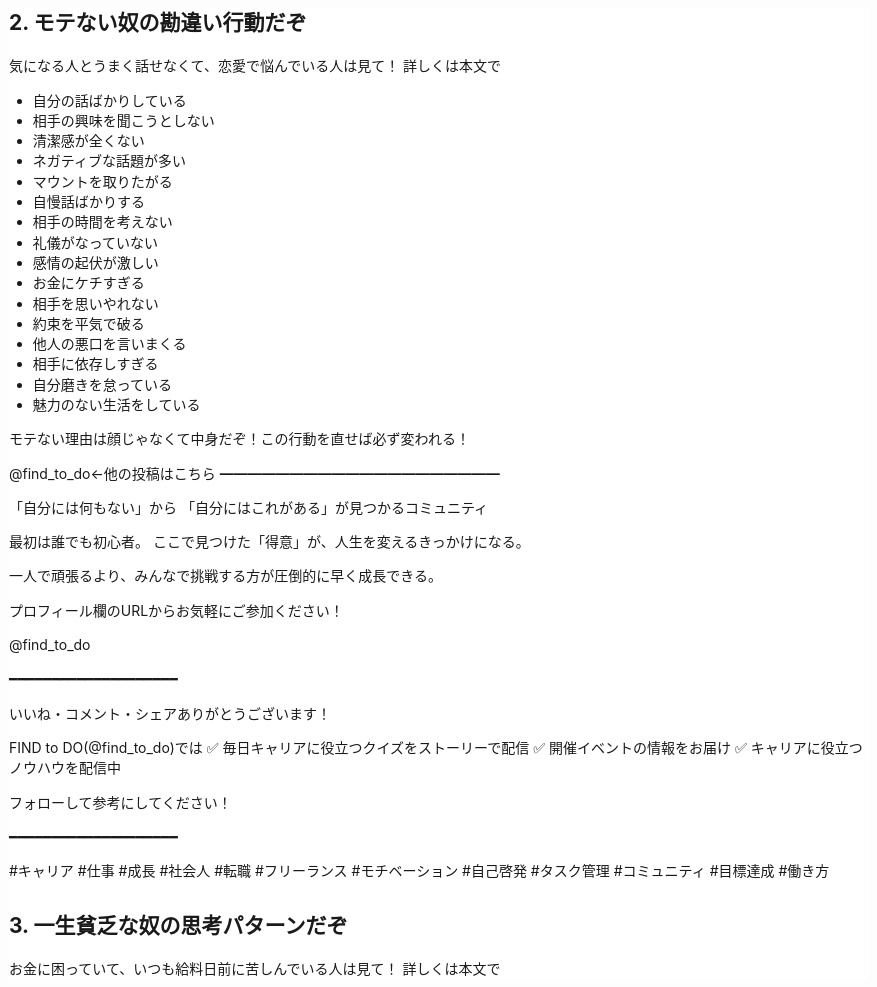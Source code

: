 ## 2. モテない奴の勘違い行動だぞ

気になる人とうまく話せなくて、恋愛で悩んでいる人は見て！
詳しくは本文で

- 自分の話ばかりしている
- 相手の興味を聞こうとしない
- 清潔感が全くない
- ネガティブな話題が多い
- マウントを取りたがる
- 自慢話ばかりする
- 相手の時間を考えない
- 礼儀がなっていない
- 感情の起伏が激しい
- お金にケチすぎる
- 相手を思いやれない
- 約束を平気で破る
- 他人の悪口を言いまくる
- 相手に依存しすぎる
- 自分磨きを怠っている
- 魅力のない生活をしている

モテない理由は顔じゃなくて中身だぞ！この行動を直せば必ず変われる！

@find_to_do←他の投稿はこちら
━━━━━━━━━━━━━━━━━━━━

「自分には何もない」から
「自分にはこれがある」が見つかるコミュニティ

最初は誰でも初心者。
ここで見つけた「得意」が、人生を変えるきっかけになる。

一人で頑張るより、みんなで挑戦する方が圧倒的に早く成長できる。

プロフィール欄のURLからお気軽にご参加ください！

@find_to_do

━━━━━━━━━━━━━━━━━━━━

いいね・コメント・シェアありがとうございます！

FIND to DO(@find_to_do)では
✅ 毎日キャリアに役立つクイズをストーリーで配信
✅ 開催イベントの情報をお届け
✅ キャリアに役立つノウハウを配信中

フォローして参考にしてください！

━━━━━━━━━━━━━━━━━━━━

#キャリア #仕事 #成長 #社会人 #転職 #フリーランス #モチベーション #自己啓発 #タスク管理 #コミュニティ #目標達成 #働き方

## 3. 一生貧乏な奴の思考パターンだぞ

お金に困っていて、いつも給料日前に苦しんでいる人は見て！
詳しくは本文で
